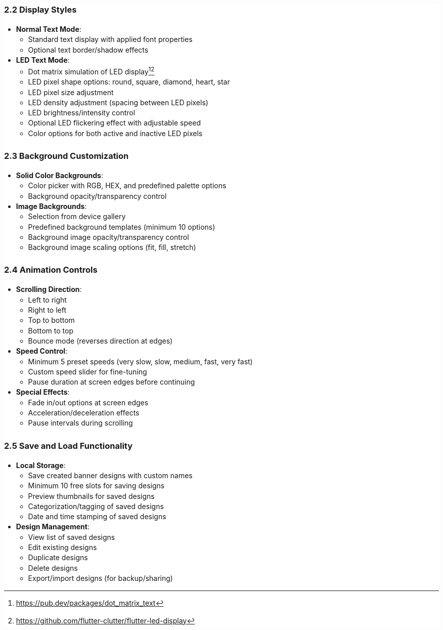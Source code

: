 
### 2.2 Display Styles

- **Normal Text Mode**:
    - Standard text display with applied font properties
    - Optional text border/shadow effects
- **LED Text Mode**:
    - Dot matrix simulation of LED display[^3][^14]
    - LED pixel shape options: round, square, diamond, heart, star
    - LED pixel size adjustment
    - LED density adjustment (spacing between LED pixels)
    - LED brightness/intensity control
    - Optional LED flickering effect with adjustable speed
    - Color options for both active and inactive LED pixels


### 2.3 Background Customization

- **Solid Color Backgrounds**:
    - Color picker with RGB, HEX, and predefined palette options
    - Background opacity/transparency control
- **Image Backgrounds**:
    - Selection from device gallery
    - Predefined background templates (minimum 10 options)
    - Background image opacity/transparency control
    - Background image scaling options (fit, fill, stretch)


### 2.4 Animation Controls

- **Scrolling Direction**:
    - Left to right
    - Right to left
    - Top to bottom
    - Bottom to top
    - Bounce mode (reverses direction at edges)
- **Speed Control**:
    - Minimum 5 preset speeds (very slow, slow, medium, fast, very fast)
    - Custom speed slider for fine-tuning
    - Pause duration at screen edges before continuing
- **Special Effects**:
    - Fade in/out options at screen edges
    - Acceleration/deceleration effects
    - Pause intervals during scrolling


### 2.5 Save and Load Functionality

- **Local Storage**:
    - Save created banner designs with custom names
    - Minimum 10 free slots for saving designs
    - Preview thumbnails for saved designs
    - Categorization/tagging of saved designs
    - Date and time stamping of saved designs
- **Design Management**:
    - View list of saved designs
    - Edit existing designs
    - Duplicate designs
    - Delete designs
    - Export/import designs (for backup/sharing)


[^1]: https://pub.dev/packages/marquee
[^2]: https://pub.dev/packages/scrollable_text/versions/0.0.2
[^3]: https://pub.dev/packages/dot_matrix_text
[^4]: https://pub.dev/packages/flutter_colorpicker
[^5]: https://pub.dev/packages/google_fonts
[^6]: https://www.youtube.com/watch?v=Mq2_Qlr51aM
[^7]: https://pub.dev/documentation/ffmpeg_kit_flutter_full/latest/
[^8]: https://pub.dev/packages/google_mobile_ads
[^9]: https://pub.dev/packages/in_app_purchase
[^10]: https://pub.dev/packages/shared_preferences
[^11]: https://www.youtube.com/watch?v=xN_OTO5EYKY
[^12]: https://pub.dev/packages/text_marquee
[^13]: https://docs.flutter.dev/ui/layout/scrolling
[^14]: https://github.com/flutter-clutter/flutter-led-display
[^15]: https://pub.dev/documentation/ffmpeg_kit_flutter_new/latest/
[^16]: https://www.youtube.com/watch?v=NopYYXeav3k
[^17]: https://dev.to/flutterclutter/how-to-simulate-an-led-display-in-flutter-3693
[^18]: https://www.youtube.com/watch?v=mXCX5pmHSSk
[^19]: https://github.com/yousifk/marquee_widget
[^20]: https://flutterstuff.com/how-to-make-running-text-marquee-animation-in-flutter-app/
[^21]: https://stackoverflow.com/questions/73298491/flutter-widget-to-display-moving-marquee-text
[^22]: https://dev.to/valerianagit/flutter-create-a-scrollable-text-and-textfield-widgets-obp
[^23]: https://fluttergems.dev/packages/marquee/
[^24]: https://stackoverflow.com/questions/49638499/how-to-make-scrollable-text-in-flutter
[^25]: https://fluttergems.dev/packages/text_scroll/
[^26]: https://docs.flutter.dev/ui/widgets/scrolling
[^27]: https://community.flutterflow.io/widgets-and-design/post/is-there-some-way-to-make-a-single-text-field-scrollable-5okyabHjnfjXsDA
[^28]: https://pub.dev/packages/dot_matrix_text/license
[^29]: https://github.com/rene-d/fontino
[^30]: https://stackoverflow.com/questions/70511985/how-can-i-make-ui-for-matrices-in-flutter
[^31]: http://iot47.com/hien-thi-da-ngon-ngu-tren-man-hinh-lcd-matrix-thu-vien-fontmaker-h/
[^32]: https://stackoverflow.com/questions/73076634/converting-matrix-of-colors-to-image-in-flutter
[^33]: https://pub.dev/packages/dot_matrix_text/versions
[^34]: https://www.youtube.com/watch?v=0jKVd-z6WwM
[^35]: https://font.download/font/led-dot-matrix
[^36]: https://www.educative.io/answers/how-to-use-google-fonts-in-flutter
[^37]: https://www.youtube.com/watch?v=vwSY5Q-mVMs
[^38]: https://stackoverflow.com/questions/70408001/flutter-circular-color-picker-package-flutter-colorpicker
[^39]: https://www.youtube.com/watch?v=QrgHUew_7X8
[^40]: https://stackoverflow.com/questions/76598157/how-to-create-an-image-picker-from-gallery-and-camera-in-flutter
[^41]: https://mchome.github.io/flutter_colorpicker/
[^42]: https://stackoverflow.com/questions/74949816/how-to-add-google-fonts
[^43]: https://www.dhiwise.com/post/streamlining-image-selection-with-flutter-image-picker-plugin
[^44]: https://play.google.com/store/apps/datasafety?id=com.anamiapps.appcolorpicker
[^45]: https://fluttergems.dev/packages/google_fonts/
[^46]: https://pub.dev/packages/image_picker
[^47]: https://docs.flutter.dev/cookbook/design/fonts
[^48]: https://www.reddit.com/r/flutterhelp/comments/1ic1b0c/alternative_to_flutter_ffmpeg_kit/
[^49]: https://pub.dev/documentation/image/latest/image/GifEncoder-class.html
[^50]: https://www.reddit.com/r/FlutterDev/comments/1kifigp/ffmpeg_kit_flutter_can_someone_provide_an/
[^51]: https://github.com/google/dart-gif-encoder
[^52]: https://onepub.dev/packageDependerView/ffmpeg_kit_flutter/versions/6.0.3
[^53]: https://pub.dev/packages/gifencoder/versions
[^54]: https://github.com/brendan-duncan/image/issues/153
[^55]: https://www.youtube.com/watch?v=ohKtht2w_Eo
[^56]: https://fluttergems.dev/packages/gif/
[^57]: https://flutter.dev/monetization
[^58]: https://www.aubergine.co/insights/flutter-in-app-purchase-tutorial-monetize-your-application
[^59]: https://github.com/googleads/googleads-mobile-flutter/blob/main/packages/google_mobile_ads/CHANGELOG.md
[^60]: https://pub.dev/packages/flutter_inapp_purchase
[^61]: https://pub.dev/documentation/google_mobile_ads/latest/google_mobile_ads/
[^62]: https://viblo.asia/p/in-app-purchase-flutter-phan-2-hien-thi-va-xu-ly-mua-product-tren-store-1Je5Emoy5nL
[^63]: https://docs.flutter.dev/resources/in-app-purchases-overview
[^64]: https://www.youtube.com/watch?v=UBrywxS4tf4
[^65]: https://github.com/flutter/packages/blob/main/packages/in_app_purchase/in_app_purchase/example/README.md
[^66]: https://stackoverflow.com/questions/75590541/how-to-upgrade-downgrade-subscription-in-flutter-using-in-app-purchase-package
[^67]: https://www.youtube.com/watch?v=sa_U0jffQII
[^68]: https://www.dhiwise.com/post/flutter-hive-tutorial–setting-up-and-using-local-data-in-flutter
[^69]: https://pub.dev/packages/hive_flutter/versions
[^70]: https://viblo.asia/p/hive-la-gi-cach-dung-hive-trong-flutter-nhu-the-nao-ORNZqDOMK0n
[^71]: https://pub.dev/packages/hive/versions
[^72]: https://techmaster.vn/posts/37835/cac-su-dung-hive-trong-ung-dung-flutter
[^73]: https://dev.to/vikram-boominathan/hive-with-api-4hf2
[^74]: https://www.youtube.com/watch?v=Tqpv6uvrEmQ
[^75]: https://www.flutterclutter.dev/flutter/tutorials/the-matrix-effect-digital-rain/2020/1607/
[^76]: https://forum.arduino.cc/t/using-dot-matrix-fonts-in-led-matrix-displays/240275
[^77]: https://github.com/fumblystuff/pumpkin-controller-app-flutter
[^78]: https://github.com/trip5/Matrix-Fonts
[^79]: https://pub.dev/packages/flex_color_picker
[^80]: https://fluttergems.dev/color-picker-utilities/
[^81]: https://www.youtube.com/watch?v=Hum9i9SWXhA
[^82]: https://www.scaler.com/topics/flutter-color-picker/
[^83]: https://www.linkedin.com/posts/manjushyama-singhania-174a16211_how-to-make-a-color-picker-in-flutter-activity-7306154639349936130-a4rE
[^84]: https://github.com/arthenica/ffmpeg-kit
[^85]: https://github.com/arthenica/ffmpeg-kit/wiki/Flutter
[^86]: https://stackoverflow.com/questions/73643448/how-external-libraries-install-for-ffmpeg-kit-flutter
[^87]: https://www.npmjs.com/package/gif-encoder
[^88]: https://flutterawesome.com/a-flutter-ffmpeg-kit-example/
[^89]: https://stackoverflow.com/questions/51556356/how-to-display-animated-gif-in-flutter
[^90]: https://developers.google.com/admob/flutter/quick-start
[^91]: https://docs.flutter.dev/cookbook/plugins/google-mobile-ads
[^92]: https://github.com/googleads/googleads-mobile-flutter/blob/master/packages/google_mobile_ads/example/lib/main.dart
[^93]: https://www.youtube.com/watch?v=KOh2A782CeI
[^94]: https://codelabs.developers.google.com/codelabs/admob-ads-in-flutter
[^95]: https://codelabs.developers.google.com/codelabs/flutter-in-app-purchases
[^96]: https://techmaster.vn/posts/37841/flutter-su-dung-sharedpreferences
[^97]: https://pub.dev/packages/shared_preferences/example
[^98]: https://docs.flutter.dev/cookbook/persistence/key-value
[^99]: https://www.cybrosys.com/blog/how-to-use-shared-preferences-in-flutter
[^100]: https://www.youtube.com/watch?v=Ccd5fIrCDSY
[^101]: https://github.com/isar/hive